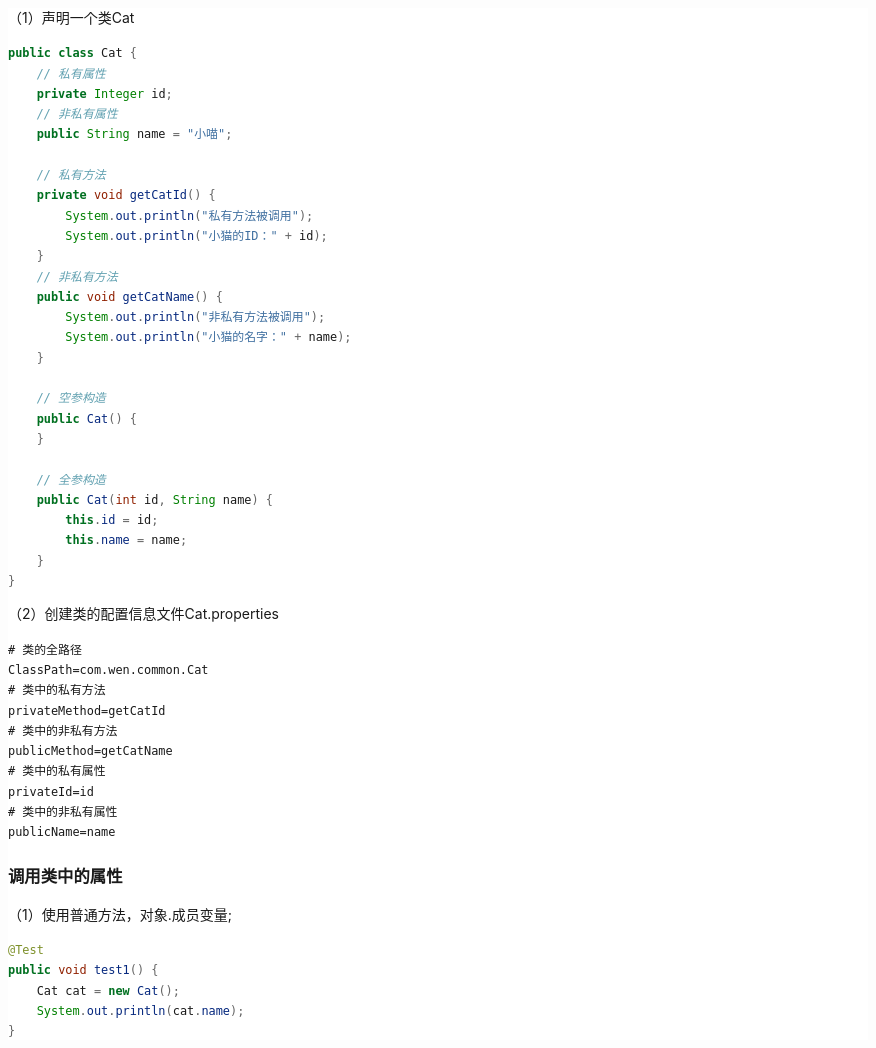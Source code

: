 （1）声明一个类Cat

```java
public class Cat {
    // 私有属性
    private Integer id;
    // 非私有属性
    public String name = "小喵";

    // 私有方法
    private void getCatId() {
        System.out.println("私有方法被调用");
        System.out.println("小猫的ID：" + id);
    }
    // 非私有方法
    public void getCatName() {
        System.out.println("非私有方法被调用");
        System.out.println("小猫的名字：" + name);
    }

    // 空参构造
    public Cat() {
    }

    // 全参构造
    public Cat(int id, String name) {
        this.id = id;
        this.name = name;
    }
}
```

（2）创建类的配置信息文件Cat.properties

```properties
# 类的全路径
ClassPath=com.wen.common.Cat
# 类中的私有方法
privateMethod=getCatId
# 类中的非私有方法
publicMethod=getCatName
# 类中的私有属性
privateId=id
# 类中的非私有属性
publicName=name
```

### 调用类中的属性

（1）使用普通方法，对象.成员变量;

```java
@Test
public void test1() {
	Cat cat = new Cat();
	System.out.println(cat.name);
}
```
